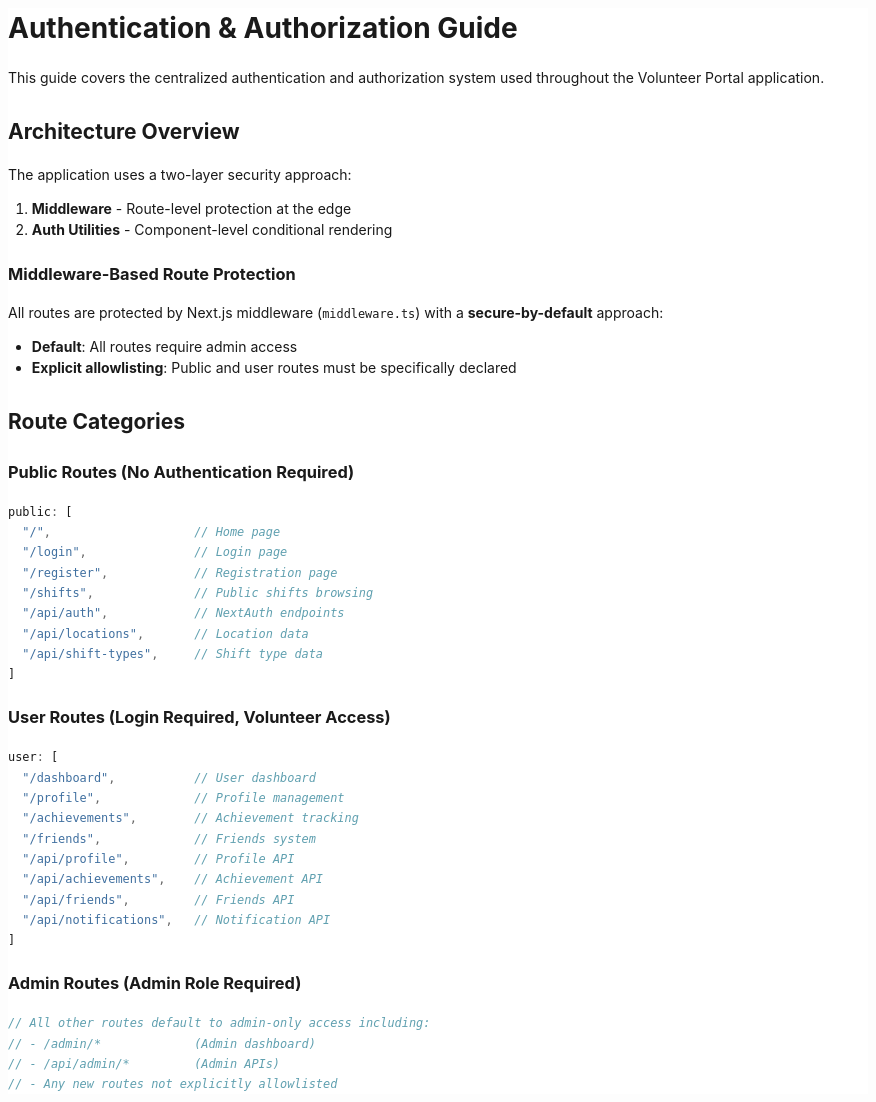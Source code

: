 # Authentication & Authorization Guide

This guide covers the centralized authentication and authorization system used throughout the Volunteer Portal application.

## Architecture Overview

The application uses a two-layer security approach:

1. **Middleware** - Route-level protection at the edge
2. **Auth Utilities** - Component-level conditional rendering

### Middleware-Based Route Protection

All routes are protected by Next.js middleware (`middleware.ts`) with a **secure-by-default** approach:

- **Default**: All routes require admin access
- **Explicit allowlisting**: Public and user routes must be specifically declared

## Route Categories

### Public Routes (No Authentication Required)
```typescript
public: [
  "/",                    // Home page
  "/login",               // Login page  
  "/register",            // Registration page
  "/shifts",              // Public shifts browsing
  "/api/auth",            // NextAuth endpoints
  "/api/locations",       // Location data
  "/api/shift-types",     // Shift type data
]
```

### User Routes (Login Required, Volunteer Access)
```typescript
user: [
  "/dashboard",           // User dashboard
  "/profile",             // Profile management
  "/achievements",        // Achievement tracking
  "/friends",             // Friends system
  "/api/profile",         // Profile API
  "/api/achievements",    // Achievement API
  "/api/friends",         // Friends API
  "/api/notifications",   // Notification API
]
```

### Admin Routes (Admin Role Required)
```typescript
// All other routes default to admin-only access including:
// - /admin/*             (Admin dashboard)
// - /api/admin/*         (Admin APIs)
// - Any new routes not explicitly allowlisted
```
